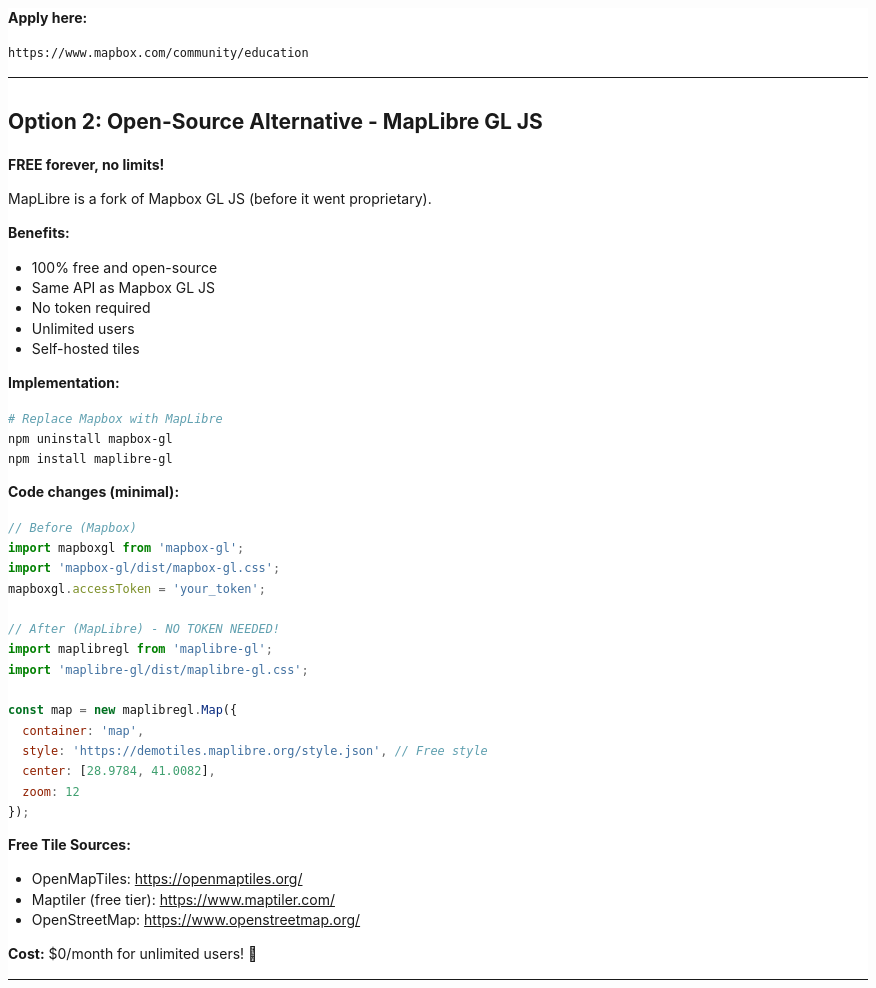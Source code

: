 **Apply here:**
```
https://www.mapbox.com/community/education
```

---

## Option 2: Open-Source Alternative - MapLibre GL JS

**FREE forever, no limits!**

MapLibre is a fork of Mapbox GL JS (before it went proprietary).

**Benefits:**
- 100% free and open-source
- Same API as Mapbox GL JS
- No token required
- Unlimited users
- Self-hosted tiles

**Implementation:**

```bash
# Replace Mapbox with MapLibre
npm uninstall mapbox-gl
npm install maplibre-gl
```

**Code changes (minimal):**

```jsx
// Before (Mapbox)
import mapboxgl from 'mapbox-gl';
import 'mapbox-gl/dist/mapbox-gl.css';
mapboxgl.accessToken = 'your_token';

// After (MapLibre) - NO TOKEN NEEDED!
import maplibregl from 'maplibre-gl';
import 'maplibre-gl/dist/maplibre-gl.css';

const map = new maplibregl.Map({
  container: 'map',
  style: 'https://demotiles.maplibre.org/style.json', // Free style
  center: [28.9784, 41.0082],
  zoom: 12
});
```

**Free Tile Sources:**
- OpenMapTiles: https://openmaptiles.org/
- Maptiler (free tier): https://www.maptiler.com/
- OpenStreetMap: https://www.openstreetmap.org/

**Cost:** $0/month for unlimited users! 🎉

---
